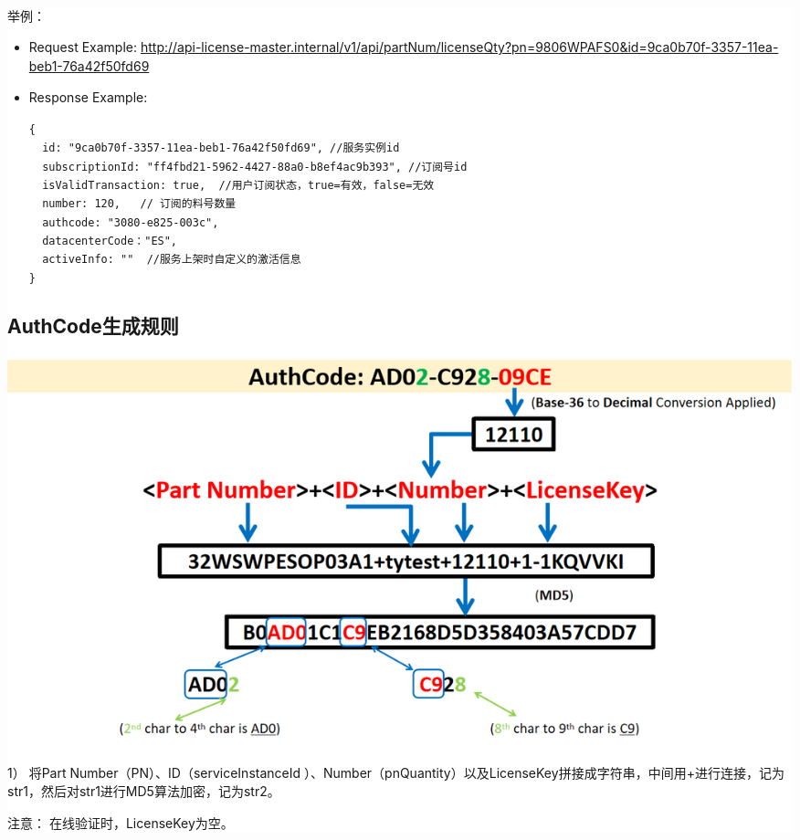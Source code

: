 
举例：

* Request Example:
  http://api-license-master.internal/v1/api/partNum/licenseQty?pn=9806WPAFS0&id=9ca0b70f-3357-11ea-beb1-76a42f50fd69

* Response Example:

  ```
  {
  	id: "9ca0b70f-3357-11ea-beb1-76a42f50fd69", //服务实例id
  	subscriptionId: "ff4fbd21-5962-4427-88a0-b8ef4ac9b393", //订阅号id
  	isValidTransaction: true,  //用户订阅状态，true=有效，false=无效
  	number: 120,   // 订阅的料号数量
  	authcode: "3080-e825-003c", 
  	datacenterCode："ES",
  	activeInfo: ""  //服务上架时自定义的激活信息
  }
  
  ```



## AuthCode生成规则

![](images/authcode生成规则.png)

1）   将Part Number（PN）、ID（serviceInstanceId ）、Number（pnQuantity）以及LicenseKey拼接成字符串，中间用+进行连接，记为str1，然后对str1进行MD5算法加密，记为str2。

注意： 在线验证时，LicenseKey为空。
